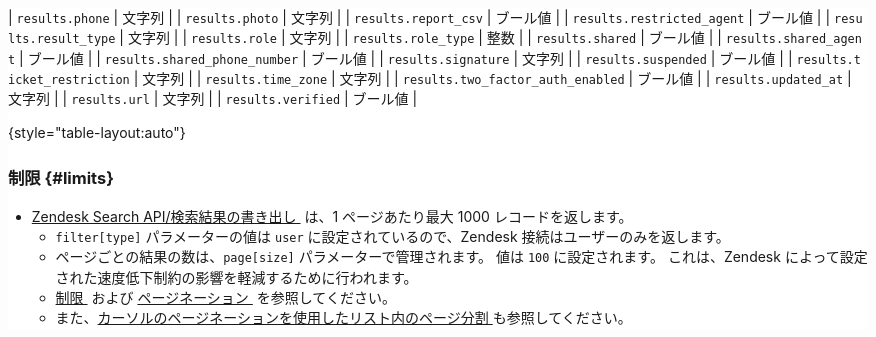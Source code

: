 | `results.phone` | 文字列 |
| `results.photo` | 文字列 |
| `results.report_csv` | ブール値 |
| `results.restricted_agent` | ブール値 |
| `results.result_type` | 文字列 |
| `results.role` | 文字列 |
| `results.role_type` | 整数 |
| `results.shared` | ブール値 |
| `results.shared_agent` | ブール値 |
| `results.shared_phone_number` | ブール値 |
| `results.signature` | 文字列 |
| `results.suspended` | ブール値 |
| `results.ticket_restriction` | 文字列 |
| `results.time_zone` | 文字列 |
| `results.two_factor_auth_enabled` | ブール値 |
| `results.updated_at` | 文字列 |
| `results.url` | 文字列 |
| `results.verified` | ブール値 |

{style="table-layout:auto"}

### 制限 {#limits}

* [Zendesk Search API/検索結果の書き出し &#x200B;](https://developer.zendesk.com/api-reference/ticketing/ticket-management/search/#export-search-results) は、1 ページあたり最大 1000 レコードを返します。
   * ``filter[type]`` パラメーターの値は ``user`` に設定されているので、Zendesk 接続はユーザーのみを返します。
   * ページごとの結果の数は、``page[size]`` パラメーターで管理されます。 値は ``100`` に設定されます。 これは、Zendesk によって設定された速度低下制約の影響を軽減するために行われます。
   * [&#x200B; 制限 &#x200B;](https://developer.zendesk.com/api-reference/ticketing/ticket-management/search/#limits) および [&#x200B; ページネーション &#x200B;](https://developer.zendesk.com/api-reference/ticketing/ticket-management/search/#pagination-1) を参照してください。
   * また、[&#x200B; カーソルのページネーションを使用したリスト内のページ分割 &#x200B;](https://developer.zendesk.com/documentation/developer-tools/pagination/paginating-through-lists-using-cursor-pagination/) も参照してください。
